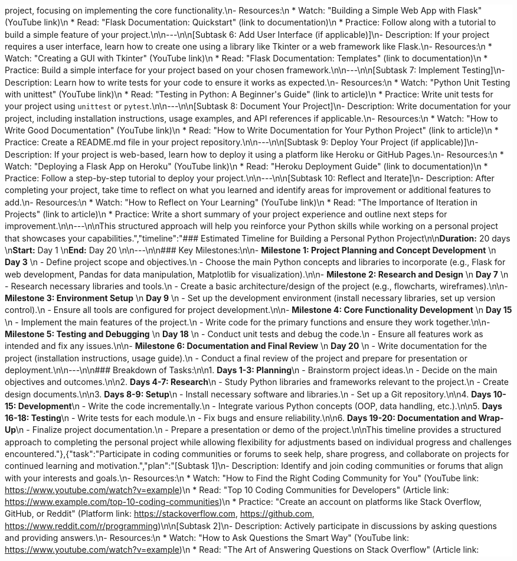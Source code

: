 project, focusing on implementing the core functionality.\n- Resources:\n  * Watch: \"Building a Simple Web App with Flask\" (YouTube link)\n  * Read: \"Flask Documentation: Quickstart\" (link to documentation)\n  * Practice: Follow along with a tutorial to build a simple feature of your project.\n\n---\n\n[Subtask 6: Add User Interface (if applicable)]\n- Description: If your project requires a user interface, learn how to create one using a library like Tkinter or a web framework like Flask.\n- Resources:\n  * Watch: \"Creating a GUI with Tkinter\" (YouTube link)\n  * Read: \"Flask Documentation: Templates\" (link to documentation)\n  * Practice: Build a simple interface for your project based on your chosen framework.\n\n---\n\n[Subtask 7: Implement Testing]\n- Description: Learn how to write tests for your code to ensure it works as expected.\n- Resources:\n  * Watch: \"Python Unit Testing with unittest\" (YouTube link)\n  * Read: \"Testing in Python: A Beginner's Guide\" (link to article)\n  * Practice: Write unit tests for your project using `unittest` or `pytest`.\n\n---\n\n[Subtask 8: Document Your Project]\n- Description: Write documentation for your project, including installation instructions, usage examples, and API references if applicable.\n- Resources:\n  * Watch: \"How to Write Good Documentation\" (YouTube link)\n  * Read: \"How to Write Documentation for Your Python Project\" (link to article)\n  * Practice: Create a README.md file in your project repository.\n\n---\n\n[Subtask 9: Deploy Your Project (if applicable)]\n- Description: If your project is web-based, learn how to deploy it using a platform like Heroku or GitHub Pages.\n- Resources:\n  * Watch: \"Deploying a Flask App on Heroku\" (YouTube link)\n  * Read: \"Heroku Deployment Guide\" (link to documentation)\n  * Practice: Follow a step-by-step tutorial to deploy your project.\n\n---\n\n[Subtask 10: Reflect and Iterate]\n- Description: After completing your project, take time to reflect on what you learned and identify areas for improvement or additional features to add.\n- Resources:\n  * Watch: \"How to Reflect on Your Learning\" (YouTube link)\n  * Read: \"The Importance of Iteration in Projects\" (link to article)\n  * Practice: Write a short summary of your project experience and outline next steps for improvement.\n\n---\n\nThis structured approach will help you reinforce your Python skills while working on a personal project that showcases your capabilities.","timeline":"### Estimated Timeline for Building a Personal Python Project\n\n**Duration:** 20 days  \n**Start:** Day 1  \n**End:** Day 20  \n\n---\n\n### Key Milestones:\n\n- **Milestone 1: Project Planning and Concept Development**  \n  **Day 3**  \n  - Define project scope and objectives.\n  - Choose the main Python concepts and libraries to incorporate (e.g., Flask for web development, Pandas for data manipulation, Matplotlib for visualization).\n\n- **Milestone 2: Research and Design**  \n  **Day 7**  \n  - Research necessary libraries and tools.\n  - Create a basic architecture/design of the project (e.g., flowcharts, wireframes).\n\n- **Milestone 3: Environment Setup**  \n  **Day 9**  \n  - Set up the development environment (install necessary libraries, set up version control).\n  - Ensure all tools are configured for project development.\n\n- **Milestone 4: Core Functionality Development**  \n  **Day 15**  \n  - Implement the main features of the project.\n  - Write code for the primary functions and ensure they work together.\n\n- **Milestone 5: Testing and Debugging**  \n  **Day 18**  \n  - Conduct unit tests and debug the code.\n  - Ensure all features work as intended and fix any issues.\n\n- **Milestone 6: Documentation and Final Review**  \n  **Day 20**  \n  - Write documentation for the project (installation instructions, usage guide).\n  - Conduct a final review of the project and prepare for presentation or deployment.\n\n---\n\n### Breakdown of Tasks:\n\n1. **Days 1-3: Planning**\n   - Brainstorm project ideas.\n   - Decide on the main objectives and outcomes.\n\n2. **Days 4-7: Research**\n   - Study Python libraries and frameworks relevant to the project.\n   - Create design documents.\n\n3. **Days 8-9: Setup**\n   - Install necessary software and libraries.\n   - Set up a Git repository.\n\n4. **Days 10-15: Development**\n   - Write the code incrementally.\n   - Integrate various Python concepts (OOP, data handling, etc.).\n\n5. **Days 16-18: Testing**\n   - Write tests for each module.\n   - Fix bugs and ensure reliability.\n\n6. **Days 19-20: Documentation and Wrap-Up**\n   - Finalize project documentation.\n   - Prepare a presentation or demo of the project.\n\nThis timeline provides a structured approach to completing the personal project while allowing flexibility for adjustments based on individual progress and challenges encountered."},{"task":"Participate in coding communities or forums to seek help, share progress, and collaborate on projects for continued learning and motivation.","plan":"[Subtask 1]\n- Description: Identify and join coding communities or forums that align with your interests and goals.\n- Resources:\n  * Watch: \"How to Find the Right Coding Community for You\" (YouTube link: https://www.youtube.com/watch?v=example)\n  * Read: \"Top 10 Coding Communities for Developers\" (Article link: https://www.example.com/top-10-coding-communities)\n  * Practice: \"Create an account on platforms like Stack Overflow, GitHub, or Reddit\" (Platform link: https://stackoverflow.com, https://github.com, https://www.reddit.com/r/programming)\n\n[Subtask 2]\n- Description: Actively participate in discussions by asking questions and providing answers.\n- Resources:\n  * Watch: \"How to Ask Questions the Smart Way\" (YouTube link: https://www.youtube.com/watch?v=example)\n  * Read: \"The Art of Answering Questions on Stack Overflow\" (Article link:
